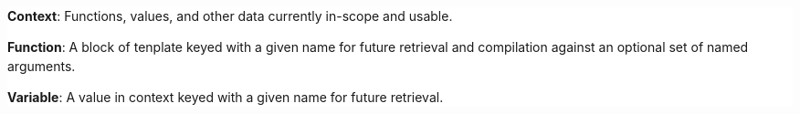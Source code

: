 <a id="g-context">**Context**</a>: Functions, values, and other data currently
in-scope and usable.

<a id="g-function">**Function**</a>: A block of tenplate keyed with a given
name for future retrieval and compilation against an optional set of named
arguments.

<a id="g-variable">**Variable**</a>: A value in context keyed with a given
name for future retrieval.
